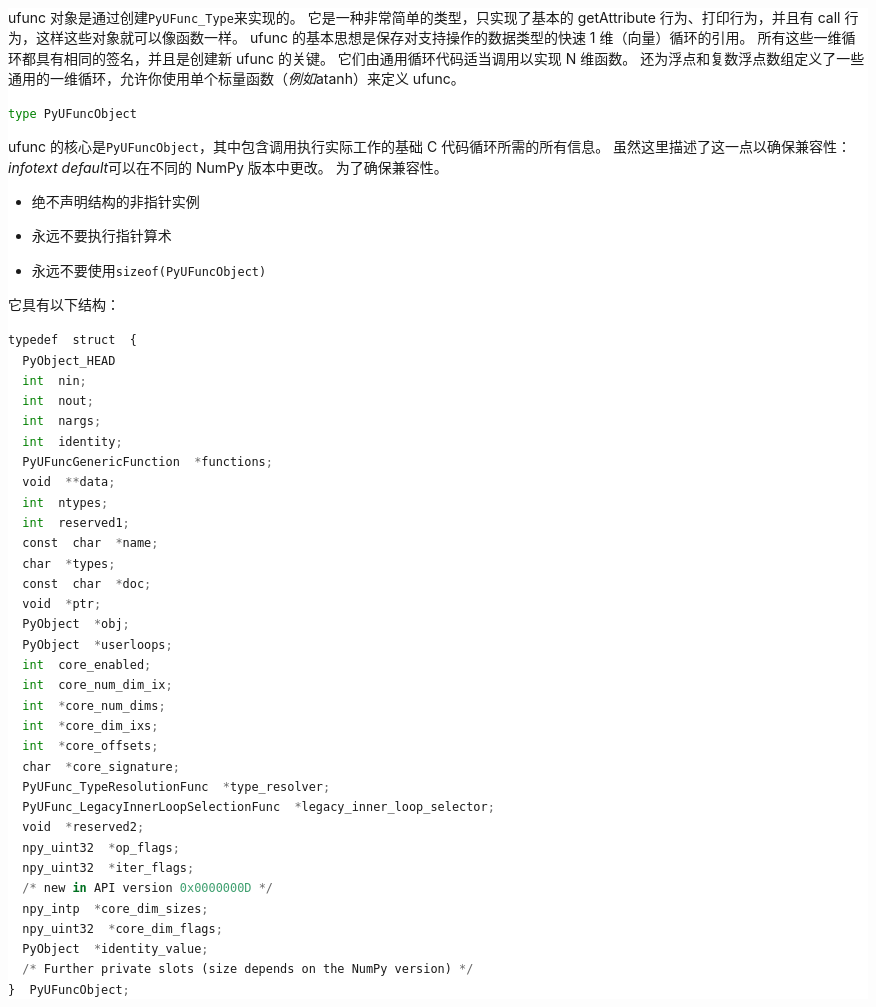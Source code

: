 ufunc 对象是通过创建`PyUFunc_Type`来实现的。 它是一种非常简单的类型，只实现了基本的 getAttribute 行为、打印行为，并且有 call 行为，这样这些对象就可以像函数一样。 ufunc 的基本思想是保存对支持操作的数据类型的快速 1 维（向量）循环的引用。 所有这些一维循环都具有相同的签名，并且是创建新 ufunc 的关键。 它们由通用循环代码适当调用以实现 N 维函数。 还为浮点和复数浮点数组定义了一些通用的一维循环，允许你使用单个标量函数（*例如*atanh）来定义 ufunc。

```py
type PyUFuncObject
```

ufunc 的核心是`PyUFuncObject`，其中包含调用执行实际工作的基础 C 代码循环所需的所有信息。 虽然这里描述了这一点以确保兼容性： *infotext* *default*可以在不同的 NumPy 版本中更改。 为了确保兼容性。

+   绝不声明结构的非指针实例

+   永远不要执行指针算术

+   永远不要使用`sizeof(PyUFuncObject)`

它具有以下结构：

```py
typedef  struct  {
  PyObject_HEAD
  int  nin;
  int  nout;
  int  nargs;
  int  identity;
  PyUFuncGenericFunction  *functions;
  void  **data;
  int  ntypes;
  int  reserved1;
  const  char  *name;
  char  *types;
  const  char  *doc;
  void  *ptr;
  PyObject  *obj;
  PyObject  *userloops;
  int  core_enabled;
  int  core_num_dim_ix;
  int  *core_num_dims;
  int  *core_dim_ixs;
  int  *core_offsets;
  char  *core_signature;
  PyUFunc_TypeResolutionFunc  *type_resolver;
  PyUFunc_LegacyInnerLoopSelectionFunc  *legacy_inner_loop_selector;
  void  *reserved2;
  npy_uint32  *op_flags;
  npy_uint32  *iter_flags;
  /* new in API version 0x0000000D */
  npy_intp  *core_dim_sizes;
  npy_uint32  *core_dim_flags;
  PyObject  *identity_value;
  /* Further private slots (size depends on the NumPy version) */
}  PyUFuncObject; 
```
